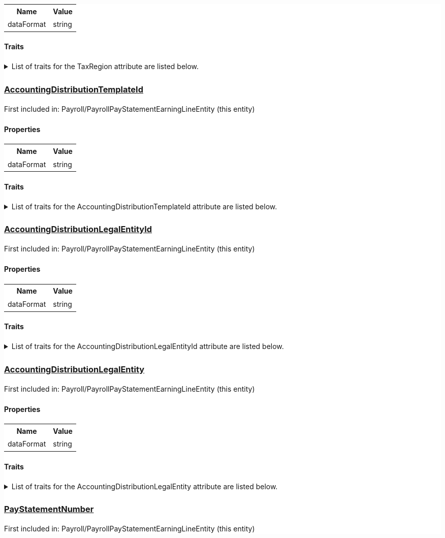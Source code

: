 <table><tr><th>Name</th><th>Value</th></tr><tr><td>dataFormat</td><td>string</td></tr></table>

#### Traits

<details><summary>List of traits for the TaxRegion attribute are listed below.</summary></details>

### <a href=#AccountingDistributionTemplateId name="AccountingDistributionTemplateId">AccountingDistributionTemplateId</a>

First included in: Payroll/PayrollPayStatementEarningLineEntity (this entity)  

#### Properties

<table><tr><th>Name</th><th>Value</th></tr><tr><td>dataFormat</td><td>string</td></tr></table>

#### Traits

<details><summary>List of traits for the AccountingDistributionTemplateId attribute are listed below.</summary></details>

### <a href=#AccountingDistributionLegalEntityId name="AccountingDistributionLegalEntityId">AccountingDistributionLegalEntityId</a>

First included in: Payroll/PayrollPayStatementEarningLineEntity (this entity)  

#### Properties

<table><tr><th>Name</th><th>Value</th></tr><tr><td>dataFormat</td><td>string</td></tr></table>

#### Traits

<details><summary>List of traits for the AccountingDistributionLegalEntityId attribute are listed below.</summary></details>

### <a href=#AccountingDistributionLegalEntity name="AccountingDistributionLegalEntity">AccountingDistributionLegalEntity</a>

First included in: Payroll/PayrollPayStatementEarningLineEntity (this entity)  

#### Properties

<table><tr><th>Name</th><th>Value</th></tr><tr><td>dataFormat</td><td>string</td></tr></table>

#### Traits

<details><summary>List of traits for the AccountingDistributionLegalEntity attribute are listed below.</summary></details>

### <a href=#PayStatementNumber name="PayStatementNumber">PayStatementNumber</a>

First included in: Payroll/PayrollPayStatementEarningLineEntity (this entity)  
